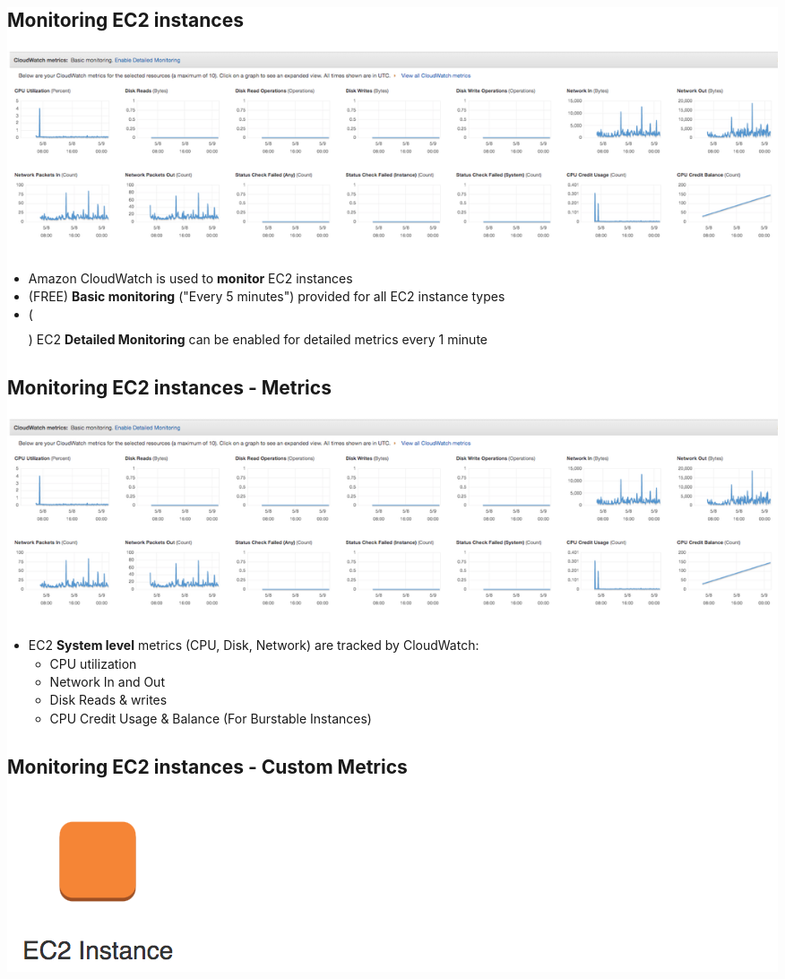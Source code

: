 
## Monitoring EC2 instances
![](/images/aws/cloudwatch-ec2.png) 
- Amazon CloudWatch is used to **monitor** EC2 instances
- (FREE) **Basic monitoring** ("Every 5 minutes") provided for all EC2 instance types
- ($$$$) EC2 **Detailed Monitoring** can be enabled for detailed metrics every 1 minute


## Monitoring EC2 instances - Metrics
![](/images/aws/cloudwatch-ec2.png) 
- EC2 **System level** metrics (CPU, Disk, Network) are tracked by CloudWatch:
	- CPU utilization
	- Network In and Out
	- Disk Reads & writes
	- CPU Credit Usage & Balance (For Burstable Instances)


## Monitoring EC2 instances - Custom Metrics
![](/images/aws/00-icons/ec2instance.png)